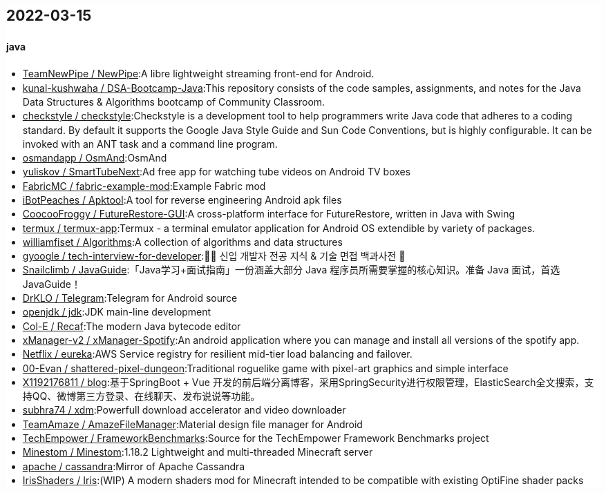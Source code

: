 ## 2022-03-15

#### java
* [TeamNewPipe / NewPipe](https://github.com/TeamNewPipe/NewPipe):A libre lightweight streaming front-end for Android.
* [kunal-kushwaha / DSA-Bootcamp-Java](https://github.com/kunal-kushwaha/DSA-Bootcamp-Java):This repository consists of the code samples, assignments, and notes for the Java Data Structures & Algorithms bootcamp of Community Classroom.
* [checkstyle / checkstyle](https://github.com/checkstyle/checkstyle):Checkstyle is a development tool to help programmers write Java code that adheres to a coding standard. By default it supports the Google Java Style Guide and Sun Code Conventions, but is highly configurable. It can be invoked with an ANT task and a command line program.
* [osmandapp / OsmAnd](https://github.com/osmandapp/OsmAnd):OsmAnd
* [yuliskov / SmartTubeNext](https://github.com/yuliskov/SmartTubeNext):Ad free app for watching tube videos on Android TV boxes
* [FabricMC / fabric-example-mod](https://github.com/FabricMC/fabric-example-mod):Example Fabric mod
* [iBotPeaches / Apktool](https://github.com/iBotPeaches/Apktool):A tool for reverse engineering Android apk files
* [CoocooFroggy / FutureRestore-GUI](https://github.com/CoocooFroggy/FutureRestore-GUI):A cross-platform interface for FutureRestore, written in Java with Swing
* [termux / termux-app](https://github.com/termux/termux-app):Termux - a terminal emulator application for Android OS extendible by variety of packages.
* [williamfiset / Algorithms](https://github.com/williamfiset/Algorithms):A collection of algorithms and data structures
* [gyoogle / tech-interview-for-developer](https://github.com/gyoogle/tech-interview-for-developer):👶🏻 신입 개발자 전공 지식 & 기술 면접 백과사전
📖
* [Snailclimb / JavaGuide](https://github.com/Snailclimb/JavaGuide):「Java学习+面试指南」一份涵盖大部分 Java 程序员所需要掌握的核心知识。准备 Java 面试，首选 JavaGuide！
* [DrKLO / Telegram](https://github.com/DrKLO/Telegram):Telegram for Android source
* [openjdk / jdk](https://github.com/openjdk/jdk):JDK main-line development
* [Col-E / Recaf](https://github.com/Col-E/Recaf):The modern Java bytecode editor
* [xManager-v2 / xManager-Spotify](https://github.com/xManager-v2/xManager-Spotify):An android application where you can manage and install all versions of the spotify app.
* [Netflix / eureka](https://github.com/Netflix/eureka):AWS Service registry for resilient mid-tier load balancing and failover.
* [00-Evan / shattered-pixel-dungeon](https://github.com/00-Evan/shattered-pixel-dungeon):Traditional roguelike game with pixel-art graphics and simple interface
* [X1192176811 / blog](https://github.com/X1192176811/blog):基于SpringBoot + Vue 开发的前后端分离博客，采用SpringSecurity进行权限管理，ElasticSearch全文搜索，支持QQ、微博第三方登录、在线聊天、发布说说等功能。
* [subhra74 / xdm](https://github.com/subhra74/xdm):Powerfull download accelerator and video downloader
* [TeamAmaze / AmazeFileManager](https://github.com/TeamAmaze/AmazeFileManager):Material design file manager for Android
* [TechEmpower / FrameworkBenchmarks](https://github.com/TechEmpower/FrameworkBenchmarks):Source for the TechEmpower Framework Benchmarks project
* [Minestom / Minestom](https://github.com/Minestom/Minestom):1.18.2 Lightweight and multi-threaded Minecraft server
* [apache / cassandra](https://github.com/apache/cassandra):Mirror of Apache Cassandra
* [IrisShaders / Iris](https://github.com/IrisShaders/Iris):(WIP) A modern shaders mod for Minecraft intended to be compatible with existing OptiFine shader packs
